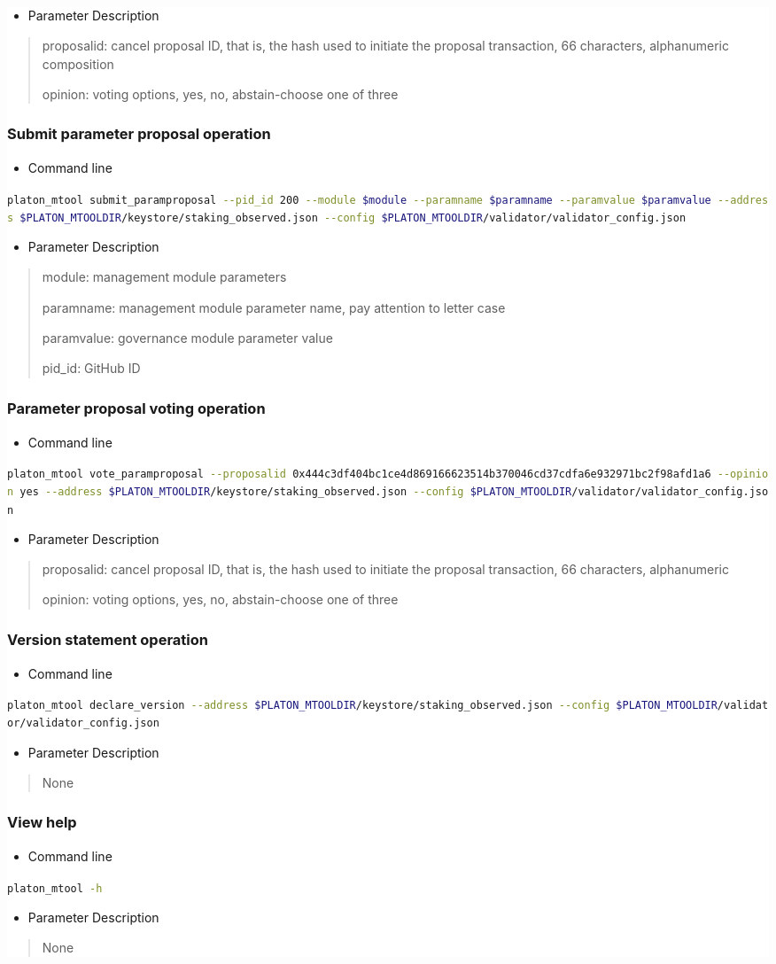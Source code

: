 - Parameter Description

> proposalid: cancel proposal ID, that is, the hash used to initiate the proposal transaction, 66 characters, alphanumeric composition
>
> opinion: voting options, yes, no, abstain-choose one of three

### Submit parameter proposal operation

- Command line

```bash
platon_mtool submit_paramproposal --pid_id 200 --module $module --paramname $paramname --paramvalue $paramvalue --address $PLATON_MTOOLDIR/keystore/staking_observed.json --config $PLATON_MTOOLDIR/validator/validator_config.json
```

- Parameter Description

> module: management module parameters
>
> paramname: management module parameter name, pay attention to letter case
>
> paramvalue: governance module parameter value
>
> pid_id: GitHub ID

### Parameter proposal voting operation

- Command line

``` bash
platon_mtool vote_paramproposal --proposalid 0x444c3df404bc1ce4d869166623514b370046cd37cdfa6e932971bc2f98afd1a6 --opinion yes --address $PLATON_MTOOLDIR/keystore/staking_observed.json --config $PLATON_MTOOLDIR/validator/validator_config.json
```

- Parameter Description

> proposalid: cancel proposal ID, that is, the hash used to initiate the proposal transaction, 66 characters, alphanumeric
>
> opinion: voting options, yes, no, abstain-choose one of three

### Version statement operation

- Command line

```bash
platon_mtool declare_version --address $PLATON_MTOOLDIR/keystore/staking_observed.json --config $PLATON_MTOOLDIR/validator/validator_config.json
```

- Parameter Description

> None

### View help

- Command line

```bash
platon_mtool -h
```

- Parameter Description

> None
